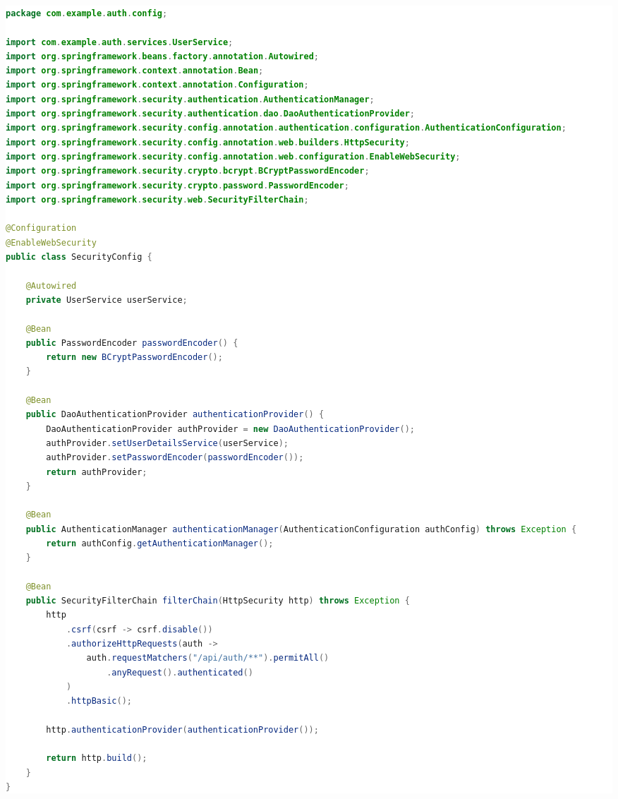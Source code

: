 ```java
package com.example.auth.config;

import com.example.auth.services.UserService;
import org.springframework.beans.factory.annotation.Autowired;
import org.springframework.context.annotation.Bean;
import org.springframework.context.annotation.Configuration;
import org.springframework.security.authentication.AuthenticationManager;
import org.springframework.security.authentication.dao.DaoAuthenticationProvider;
import org.springframework.security.config.annotation.authentication.configuration.AuthenticationConfiguration;
import org.springframework.security.config.annotation.web.builders.HttpSecurity;
import org.springframework.security.config.annotation.web.configuration.EnableWebSecurity;
import org.springframework.security.crypto.bcrypt.BCryptPasswordEncoder;
import org.springframework.security.crypto.password.PasswordEncoder;
import org.springframework.security.web.SecurityFilterChain;

@Configuration
@EnableWebSecurity
public class SecurityConfig {

    @Autowired
    private UserService userService;

    @Bean
    public PasswordEncoder passwordEncoder() {
        return new BCryptPasswordEncoder();
    }

    @Bean
    public DaoAuthenticationProvider authenticationProvider() {
        DaoAuthenticationProvider authProvider = new DaoAuthenticationProvider();
        authProvider.setUserDetailsService(userService);
        authProvider.setPasswordEncoder(passwordEncoder());
        return authProvider;
    }

    @Bean
    public AuthenticationManager authenticationManager(AuthenticationConfiguration authConfig) throws Exception {
        return authConfig.getAuthenticationManager();
    }

    @Bean
    public SecurityFilterChain filterChain(HttpSecurity http) throws Exception {
        http
            .csrf(csrf -> csrf.disable())
            .authorizeHttpRequests(auth -> 
                auth.requestMatchers("/api/auth/**").permitAll()
                    .anyRequest().authenticated()
            )
            .httpBasic();
        
        http.authenticationProvider(authenticationProvider());
        
        return http.build();
    }
}
```
